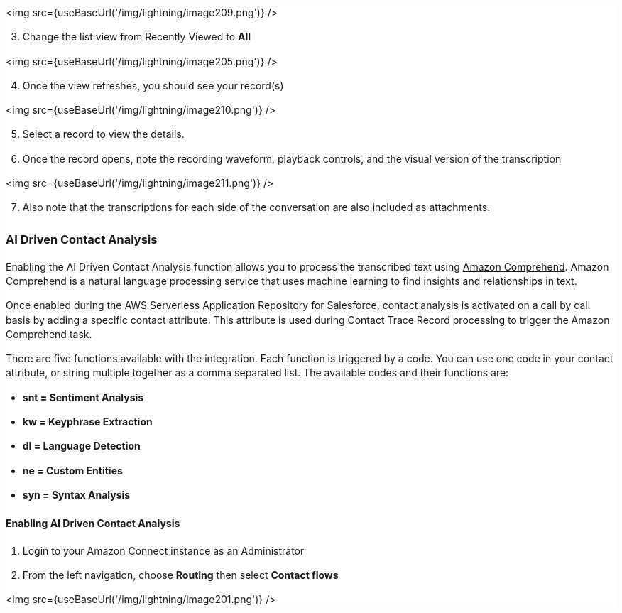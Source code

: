 <img src={useBaseUrl('/img/lightning/image209.png')} />

3.  Change the list view from Recently Viewed to **All**

<img src={useBaseUrl('/img/lightning/image205.png')} />

4.  Once the view refreshes, you should see your record(s)

<img src={useBaseUrl('/img/lightning/image210.png')} />

5.  Select a record to view the details.

6.  Once the record opens, note the recording waveform, playback
    controls, and the visual version of the transcription

<img src={useBaseUrl('/img/lightning/image211.png')} />

7.  Also note that the transcriptions for each side of the conversation
    are also included as attachments.

### AI Driven Contact Analysis

Enabling the AI Driven Contact Analysis function allows you to process
the transcribed text using [Amazon
Comprehend](https://aws.amazon.com/comprehend/). Amazon Comprehend is a
natural language processing service that uses machine learning to find
insights and relationships in text.

Once enabled during the AWS Serverless Application Repository for
Salesforce, contact analysis is activated on a call by call basis by
adding a specific contact attribute. This attribute is used during
Contact Trace Record processing to trigger the Amazon Comprehend task.

There are five functions available with the integration. Each function
is triggered by a code. You can use one code in your contact attribute,
or string multiple together as a comma separated list. The available
codes and their functions are:

- **snt = Sentiment Analysis**

- **kw = Keyphrase Extraction**

- **dl = Language Detection**

- **ne = Custom Entities**

- **syn = Syntax Analysis**

#### Enabling AI Driven Contact Analysis

1.  Login to your Amazon Connect instance as an Administrator

2.  From the left navigation, choose **Routing** then select **Contact
    flows**

<img src={useBaseUrl('/img/lightning/image201.png')} />
